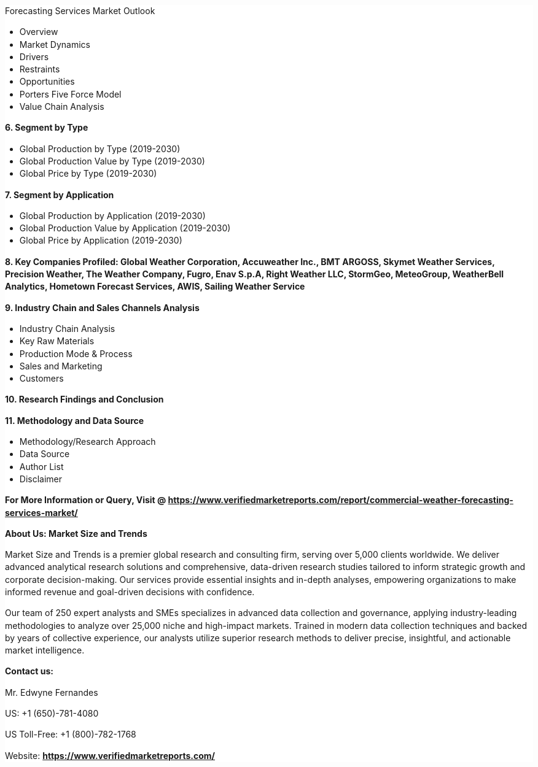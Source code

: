 Forecasting Services Market Outlook</strong></p><ul><li>Overview</li><li>Market Dynamics</li><li>Drivers</li><li>Restraints</li><li>Opportunities</li><li>Porters Five Force Model</li><li>Value Chain Analysis&nbsp;</li></ul><p><strong>6. Segment by Type</strong></p><ul><li>Global Production by Type (2019-2030)</li><li>Global Production Value by Type (2019-2030)</li><li>Global Price by Type (2019-2030)</li></ul><p><strong>7. Segment by Application</strong></p><ul><li>Global Production by Application (2019-2030)</li><li>Global Production Value by Application (2019-2030)</li><li>Global Price by Application (2019-2030)</li></ul><p><strong>8. Key Companies Profiled: Global Weather Corporation, Accuweather Inc., BMT ARGOSS, Skymet Weather Services, Precision Weather, The Weather Company, Fugro, Enav S.p.A, Right Weather LLC, StormGeo, MeteoGroup, WeatherBell Analytics, Hometown Forecast Services, AWIS, Sailing Weather Service</strong></p><p><strong>9. Industry Chain and Sales Channels Analysis</strong></p><ul><li>Industry Chain Analysis</li><li>Key Raw Materials</li><li>Production Mode &amp; Process</li><li>Sales and Marketing</li><li>Customers</li></ul><p><strong>10. Research Findings and Conclusion</strong></p><p><strong>11. Methodology and Data Source</strong></p><ul><li>Methodology/Research Approach</li><li>Data Source</li><li>Author List</li><li>Disclaimer</li></ul></p><p><strong>For More Information or Query, Visit @ <a href="https://www.verifiedmarketreports.com/report/commercial-weather-forecasting-services-market/">https://www.verifiedmarketreports.com/report/commercial-weather-forecasting-services-market/</a></strong></p><p><strong>About Us: Market Size and Trends</strong></p><p>Market Size and Trends is a premier global research and consulting firm, serving over 5,000 clients worldwide. We deliver advanced analytical research solutions and comprehensive, data-driven research studies tailored to inform strategic growth and corporate decision-making. Our services provide essential insights and in-depth analyses, empowering organizations to make informed revenue and goal-driven decisions with confidence.</p><p>Our team of 250 expert analysts and SMEs specializes in advanced data collection and governance, applying industry-leading methodologies to analyze over 25,000 niche and high-impact markets. Trained in modern data collection techniques and backed by years of collective experience, our analysts utilize superior research methods to deliver precise, insightful, and actionable market intelligence.</p><p><strong>Contact us:</strong></p><p>Mr. Edwyne Fernandes</p><p>US: +1 (650)-781-4080</p><p>US Toll-Free: +1 (800)-782-1768</p><p>Website: <strong><a href="https://www.verifiedmarketreports.com/">https://www.verifiedmarketreports.com/</a></strong></p>

